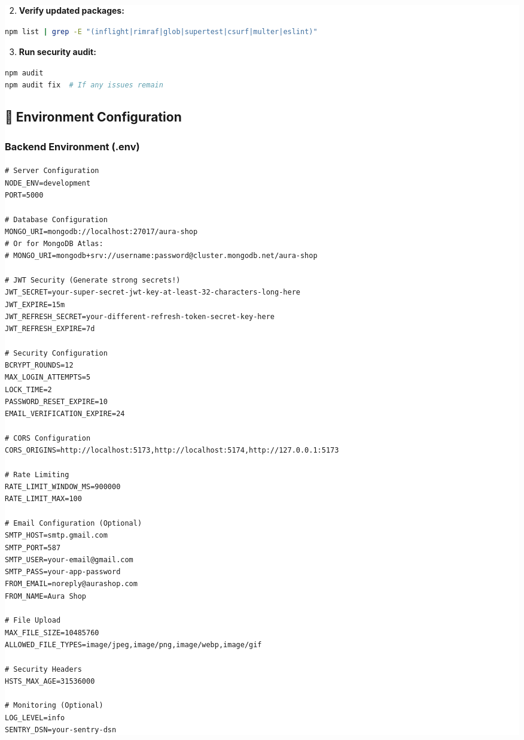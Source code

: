 2. **Verify updated packages:**
```bash
npm list | grep -E "(inflight|rimraf|glob|supertest|csurf|multer|eslint)"
```

3. **Run security audit:**
```bash
npm audit
npm audit fix  # If any issues remain
```

## 🔐 Environment Configuration

### Backend Environment (.env)

```env
# Server Configuration
NODE_ENV=development
PORT=5000

# Database Configuration
MONGO_URI=mongodb://localhost:27017/aura-shop
# Or for MongoDB Atlas:
# MONGO_URI=mongodb+srv://username:password@cluster.mongodb.net/aura-shop

# JWT Security (Generate strong secrets!)
JWT_SECRET=your-super-secret-jwt-key-at-least-32-characters-long-here
JWT_EXPIRE=15m
JWT_REFRESH_SECRET=your-different-refresh-token-secret-key-here
JWT_REFRESH_EXPIRE=7d

# Security Configuration
BCRYPT_ROUNDS=12
MAX_LOGIN_ATTEMPTS=5
LOCK_TIME=2
PASSWORD_RESET_EXPIRE=10
EMAIL_VERIFICATION_EXPIRE=24

# CORS Configuration
CORS_ORIGINS=http://localhost:5173,http://localhost:5174,http://127.0.0.1:5173

# Rate Limiting
RATE_LIMIT_WINDOW_MS=900000
RATE_LIMIT_MAX=100

# Email Configuration (Optional)
SMTP_HOST=smtp.gmail.com
SMTP_PORT=587
SMTP_USER=your-email@gmail.com
SMTP_PASS=your-app-password
FROM_EMAIL=noreply@aurashop.com
FROM_NAME=Aura Shop

# File Upload
MAX_FILE_SIZE=10485760
ALLOWED_FILE_TYPES=image/jpeg,image/png,image/webp,image/gif

# Security Headers
HSTS_MAX_AGE=31536000

# Monitoring (Optional)
LOG_LEVEL=info
SENTRY_DSN=your-sentry-dsn
```
